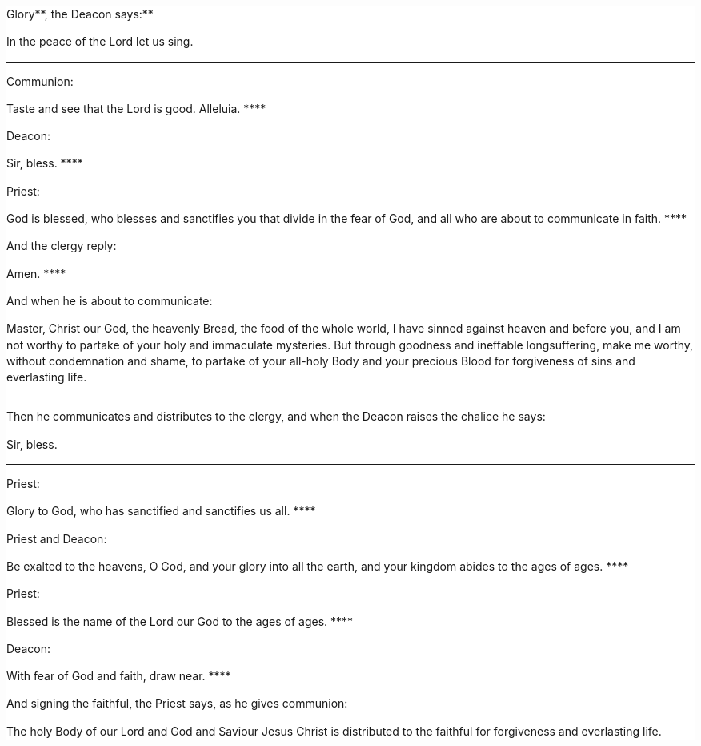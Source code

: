 Glory**, the Deacon says:**

In the peace of the Lord let us sing.

****

Communion:

Taste and see that the Lord is good. Alleluia. ****

Deacon:

Sir, bless. ****

Priest:

God is blessed, who blesses and sanctifies you that divide in the fear
of God, and all who are about to communicate in faith. ****

And the clergy reply:

Amen. ****

And when he is about to communicate:

Master, Christ our God, the heavenly Bread, the food of the whole world,
I have sinned against heaven and before you, and I am not worthy to
partake of your holy and immaculate mysteries. But through goodness and
ineffable longsuffering, make me worthy, without condemnation and shame,
to partake of your all-holy Body and your precious Blood for forgiveness
of sins and everlasting life.

****

Then he communicates and distributes to the clergy, and when the Deacon
raises the chalice he says:

Sir, bless.

****

Priest:

Glory to God, who has sanctified and sanctifies us all. ****

Priest and Deacon:

Be exalted to the heavens, O God, and your glory into all the earth, and
your kingdom abides to the ages of ages. ****

Priest:

Blessed is the name of the Lord our God to the ages of ages. ****

Deacon:

With fear of God and faith, draw near. ****

And signing the faithful, the Priest says, as he gives communion:

The holy Body of our Lord and God and Saviour Jesus Christ is
distributed to the faithful for forgiveness and everlasting life.
